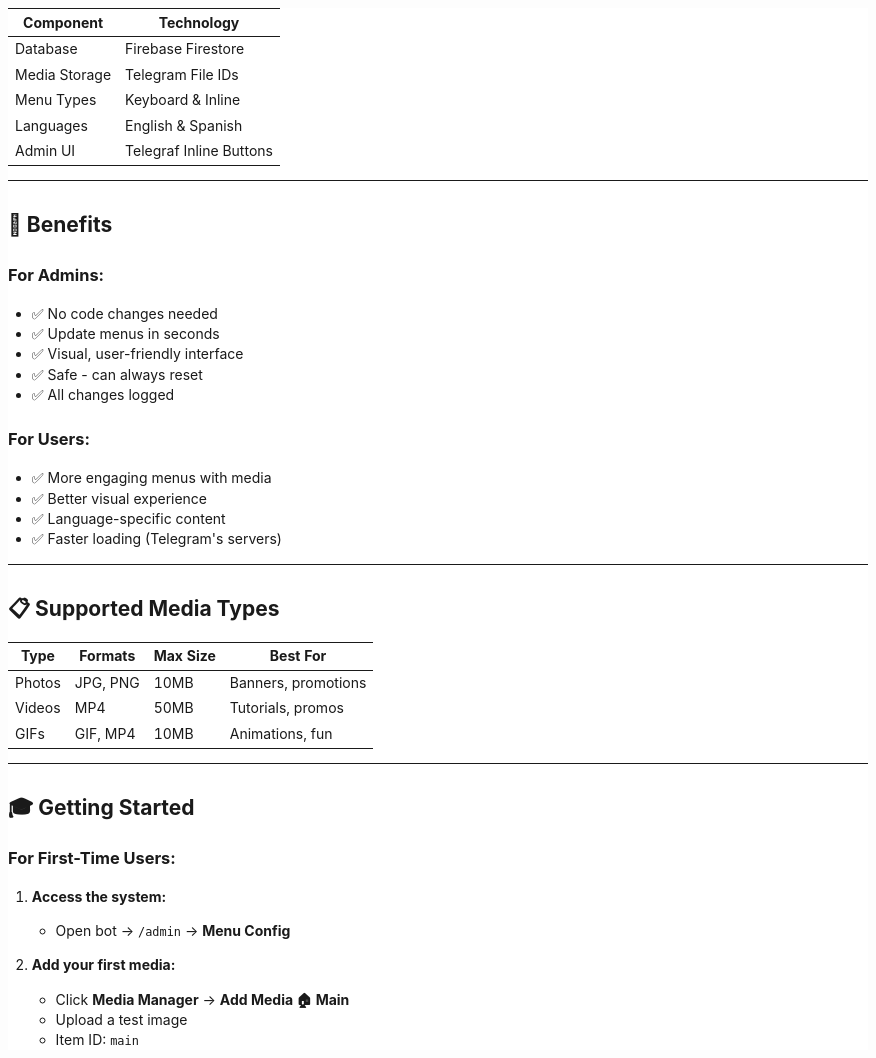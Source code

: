 | Component | Technology |
|-----------|------------|
| Database | Firebase Firestore |
| Media Storage | Telegram File IDs |
| Menu Types | Keyboard & Inline |
| Languages | English & Spanish |
| Admin UI | Telegraf Inline Buttons |

---

## 🌟 Benefits

### **For Admins:**
- ✅ No code changes needed
- ✅ Update menus in seconds
- ✅ Visual, user-friendly interface
- ✅ Safe - can always reset
- ✅ All changes logged

### **For Users:**
- ✅ More engaging menus with media
- ✅ Better visual experience
- ✅ Language-specific content
- ✅ Faster loading (Telegram's servers)

---

## 📋 Supported Media Types

| Type | Formats | Max Size | Best For |
|------|---------|----------|----------|
| Photos | JPG, PNG | 10MB | Banners, promotions |
| Videos | MP4 | 50MB | Tutorials, promos |
| GIFs | GIF, MP4 | 10MB | Animations, fun |

---

## 🎓 Getting Started

### **For First-Time Users:**

1. **Access the system:**
   - Open bot → `/admin` → **Menu Config**

2. **Add your first media:**
   - Click **Media Manager** → **Add Media 🏠 Main**
   - Upload a test image
   - Item ID: `main`
